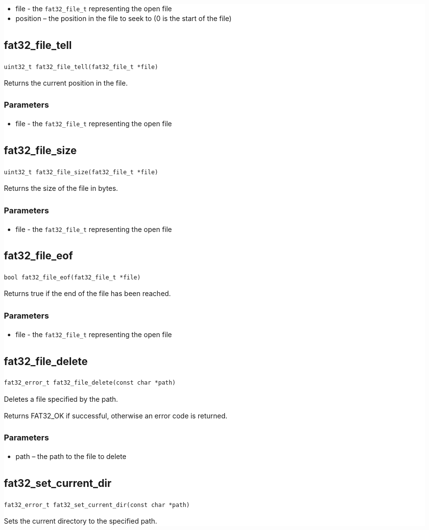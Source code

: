 - file - the `fat32_file_t` representing the open file
- position – the position in the file to seek to (0 is the start of the file)


## fat32_file_tell

`uint32_t fat32_file_tell(fat32_file_t *file)`

Returns the current position in the file.

### Parameters

- file - the `fat32_file_t` representing the open file


## fat32_file_size

`uint32_t fat32_file_size(fat32_file_t *file)`

Returns the size of the file in bytes.

### Parameters

- file - the `fat32_file_t` representing the open file


## fat32_file_eof

`bool fat32_file_eof(fat32_file_t *file)`

Returns true if the end of the file has been reached.

### Parameters

- file - the `fat32_file_t` representing the open file


## fat32_file_delete

`fat32_error_t fat32_file_delete(const char *path)`

Deletes a file specified by the path.

Returns FAT32_OK if successful, otherwise an error code is returned.

### Parameters

- path – the path to the file to delete


## fat32_set_current_dir

`fat32_error_t fat32_set_current_dir(const char *path)`

Sets the current directory to the specified path.
